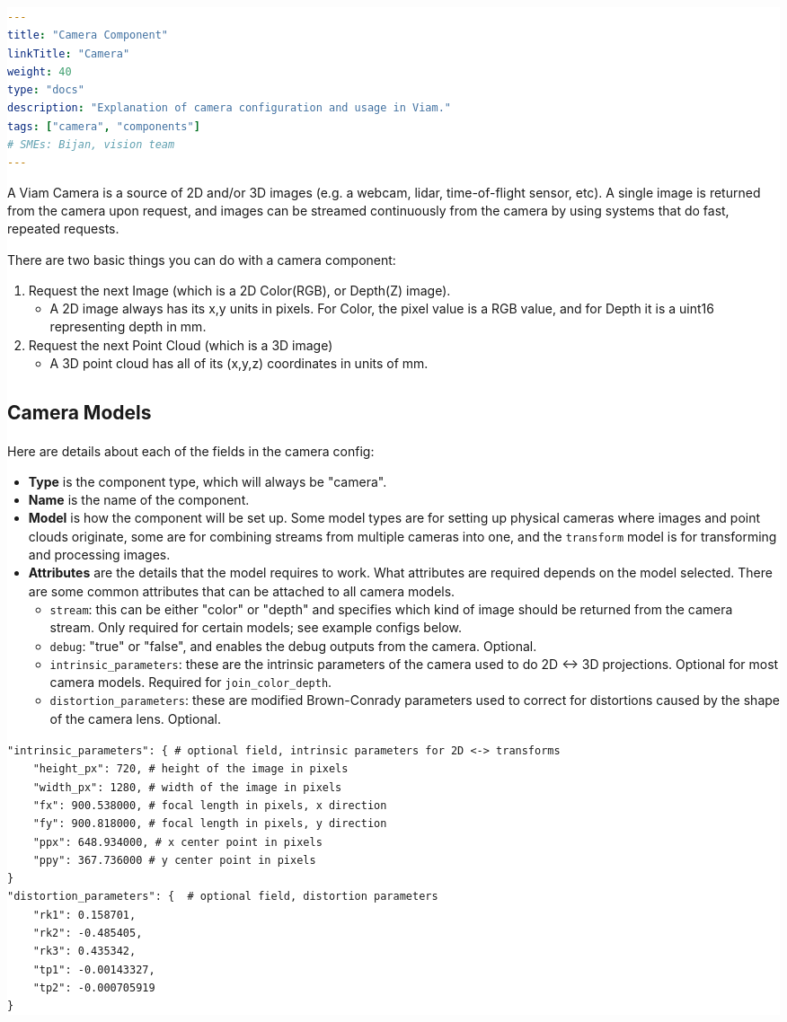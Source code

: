 ```yaml
---
title: "Camera Component"
linkTitle: "Camera"
weight: 40
type: "docs"
description: "Explanation of camera configuration and usage in Viam."
tags: ["camera", "components"]
# SMEs: Bijan, vision team
---
```

A Viam Camera is a source of 2D and/or 3D images (e.g. a webcam, lidar, time-of-flight sensor, etc). A single image is returned from the camera upon request, and images can be streamed continuously from the camera by using systems that do fast, repeated requests. 

There are two basic things you can do with a camera component:

1. Request the next Image (which is a 2D Color(RGB), or Depth(Z) image).
	* A 2D image always has its x,y units in pixels. For Color, the pixel value is a RGB value, and for Depth it is a uint16 representing depth in mm.
2. Request the next Point Cloud (which is a 3D image)
	* A 3D point cloud has all of its (x,y,z) coordinates in units of mm.


## Camera Models

Here are details about each of the fields in the camera config:

* **Type** is the component type, which will always be "camera".
* **Name** is the name of the component. 
* **Model** is how the component will be set up. Some model types are for setting up physical cameras where images and point clouds originate, some are for combining streams from multiple cameras into one, and the `transform` model is for transforming and processing images.
* **Attributes** are the details that the model requires to work. What attributes are required depends on the model selected. There are some common attributes that can be attached to all camera models.
    * `stream`: this can be either "color" or "depth" and specifies which kind of image should be returned from the camera stream.
	Only required for certain models; see example configs below.
    * `debug`: "true" or "false", and enables the debug outputs from the camera.
	Optional.
    * `intrinsic_parameters`: these are the intrinsic parameters of the camera used to do 2D <-> 3D projections.
	Optional for most camera models.
	Required for `join_color_depth`.
    * `distortion_parameters`: these are modified Brown-Conrady parameters used to correct for distortions caused by the shape of the camera lens.
	Optional.

```json-viam
"intrinsic_parameters": { # optional field, intrinsic parameters for 2D <-> transforms
    "height_px": 720, # height of the image in pixels
    "width_px": 1280, # width of the image in pixels
    "fx": 900.538000, # focal length in pixels, x direction
    "fy": 900.818000, # focal length in pixels, y direction
    "ppx": 648.934000, # x center point in pixels
    "ppy": 367.736000 # y center point in pixels
}
"distortion_parameters": {  # optional field, distortion parameters
    "rk1": 0.158701,
    "rk2": -0.485405,
    "rk3": 0.435342,
    "tp1": -0.00143327,
    "tp2": -0.000705919
}
```

[^cc]: Camera calibration: <a href="https://github.com/viam-labs/camera-calibration" target="_blank">ht<span></span>tps://github.com/viam-labs/camera-calibration</a>
[^ocvd]: OpenCV docs: <a href="https://docs.opencv.org/3.4/da/d54/group__imgproc__transform.html#ga7dfb72c9cf9780a347fbe3d1c47e5d5a" target="_blank">ht<span></span>tps://docs.opencv.org/3.4/da/d54/group__imgproc__transform.html#ga7dfb72c9cf9780a347fbe3d1c47e5d5a</a>